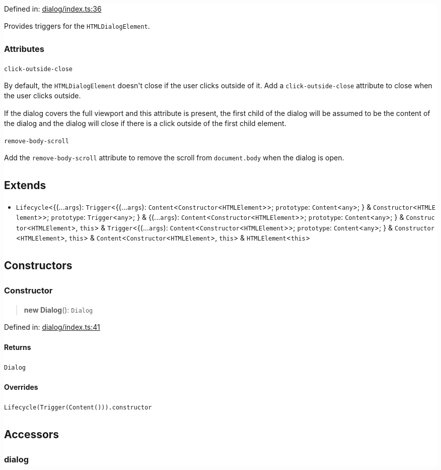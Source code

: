 Defined in: [dialog/index.ts:36](https://github.com/rossrobino/components/blob/main/packages/drab/src/dialog/index.ts#L36)

Provides triggers for the `HTMLDialogElement`.

### Attributes

`click-outside-close`

By default, the `HTMLDialogElement` doesn't close if the user clicks outside of it.
Add a `click-outside-close` attribute to close when the user clicks outside.

If the dialog covers the full viewport and this attribute is present, the first child
of the dialog will be assumed to be the content of the dialog and the dialog will close
if there is a click outside of the first child element.

`remove-body-scroll`

Add the `remove-body-scroll` attribute to remove the scroll from `document.body` when the dialog
is open.

## Extends

- `Lifecycle`\<\{(...`args`): `Trigger`\<\{(...`args`): `Content`\<`Constructor`\<`HTMLElement`\>\>; `prototype`: `Content`\<`any`\>; \} & `Constructor`\<`HTMLElement`\>\>; `prototype`: `Trigger`\<`any`\>; \} & \{(...`args`): `Content`\<`Constructor`\<`HTMLElement`\>\>; `prototype`: `Content`\<`any`\>; \} & `Constructor`\<`HTMLElement`\>, `this`\> & `Trigger`\<\{(...`args`): `Content`\<`Constructor`\<`HTMLElement`\>\>; `prototype`: `Content`\<`any`\>; \} & `Constructor`\<`HTMLElement`\>, `this`\> & `Content`\<`Constructor`\<`HTMLElement`\>, `this`\> & `HTMLElement`\<`this`\>

## Constructors

<a id="constructor"></a>

### Constructor

> **new Dialog**(): `Dialog`

Defined in: [dialog/index.ts:41](https://github.com/rossrobino/components/blob/main/packages/drab/src/dialog/index.ts#L41)

#### Returns

`Dialog`

#### Overrides

`Lifecycle(Trigger(Content())).constructor`

## Accessors

<a id="dialog"></a>

### dialog
